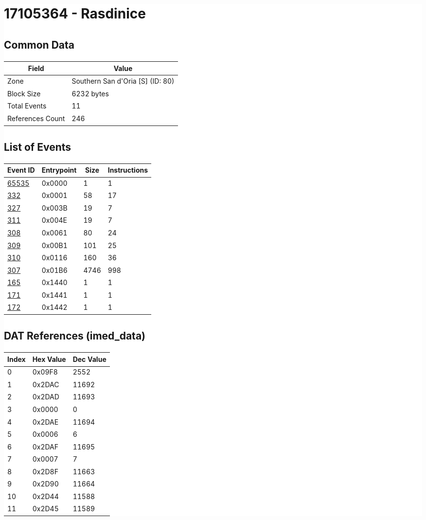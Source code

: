 # 17105364 - Rasdinice

## Common Data

| Field            | Value                            |
|------------------|----------------------------------|
| Zone             | Southern San d'Oria [S] (ID: 80) |
| Block Size       | 6232 bytes                       |
| Total Events     | 11                               |
| References Count | 246                              |

## List of Events

| Event ID              | Entrypoint   |   Size |   Instructions |
|-----------------------|--------------|--------|----------------|
| [65535](#event-65535) | 0x0000       |      1 |              1 |
| [332](#event-332)     | 0x0001       |     58 |             17 |
| [327](#event-327)     | 0x003B       |     19 |              7 |
| [311](#event-311)     | 0x004E       |     19 |              7 |
| [308](#event-308)     | 0x0061       |     80 |             24 |
| [309](#event-309)     | 0x00B1       |    101 |             25 |
| [310](#event-310)     | 0x0116       |    160 |             36 |
| [307](#event-307)     | 0x01B6       |   4746 |            998 |
| [165](#event-165)     | 0x1440       |      1 |              1 |
| [171](#event-171)     | 0x1441       |      1 |              1 |
| [172](#event-172)     | 0x1442       |      1 |              1 |

## DAT References (imed_data)

|   Index | Hex Value   |   Dec Value |
|---------|-------------|-------------|
|       0 | 0x09F8      |        2552 |
|       1 | 0x2DAC      |       11692 |
|       2 | 0x2DAD      |       11693 |
|       3 | 0x0000      |           0 |
|       4 | 0x2DAE      |       11694 |
|       5 | 0x0006      |           6 |
|       6 | 0x2DAF      |       11695 |
|       7 | 0x0007      |           7 |
|       8 | 0x2D8F      |       11663 |
|       9 | 0x2D90      |       11664 |
|      10 | 0x2D44      |       11588 |
|      11 | 0x2D45      |       11589 |